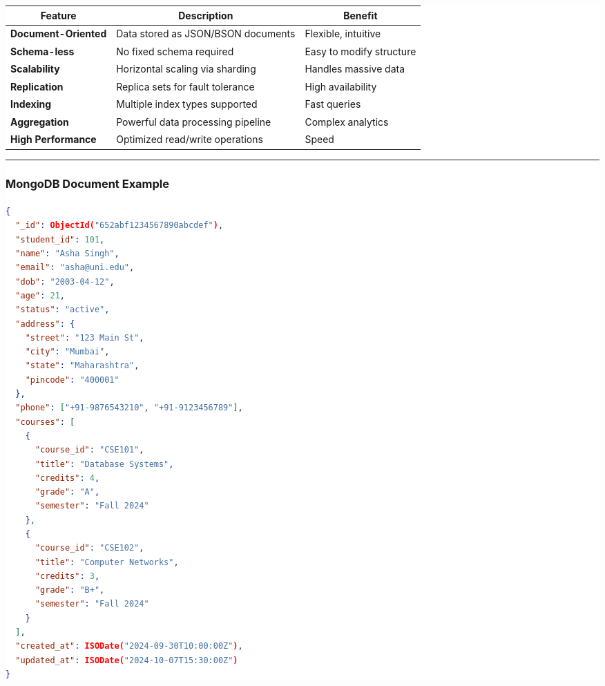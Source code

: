 | Feature | Description | Benefit |
|---------|-------------|---------|
| **Document-Oriented** | Data stored as JSON/BSON documents | Flexible, intuitive |
| **Schema-less** | No fixed schema required | Easy to modify structure |
| **Scalability** | Horizontal scaling via sharding | Handles massive data |
| **Replication** | Replica sets for fault tolerance | High availability |
| **Indexing** | Multiple index types supported | Fast queries |
| **Aggregation** | Powerful data processing pipeline | Complex analytics |
| **High Performance** | Optimized read/write operations | Speed |

---

### MongoDB Document Example

```json
{
  "_id": ObjectId("652abf1234567890abcdef"),
  "student_id": 101,
  "name": "Asha Singh",
  "email": "asha@uni.edu",
  "dob": "2003-04-12",
  "age": 21,
  "status": "active",
  "address": {
    "street": "123 Main St",
    "city": "Mumbai",
    "state": "Maharashtra",
    "pincode": "400001"
  },
  "phone": ["+91-9876543210", "+91-9123456789"],
  "courses": [
    {
      "course_id": "CSE101",
      "title": "Database Systems",
      "credits": 4,
      "grade": "A",
      "semester": "Fall 2024"
    },
    {
      "course_id": "CSE102",
      "title": "Computer Networks",
      "credits": 3,
      "grade": "B+",
      "semester": "Fall 2024"
    }
  ],
  "created_at": ISODate("2024-09-30T10:00:00Z"),
  "updated_at": ISODate("2024-10-07T15:30:00Z")
}
```
